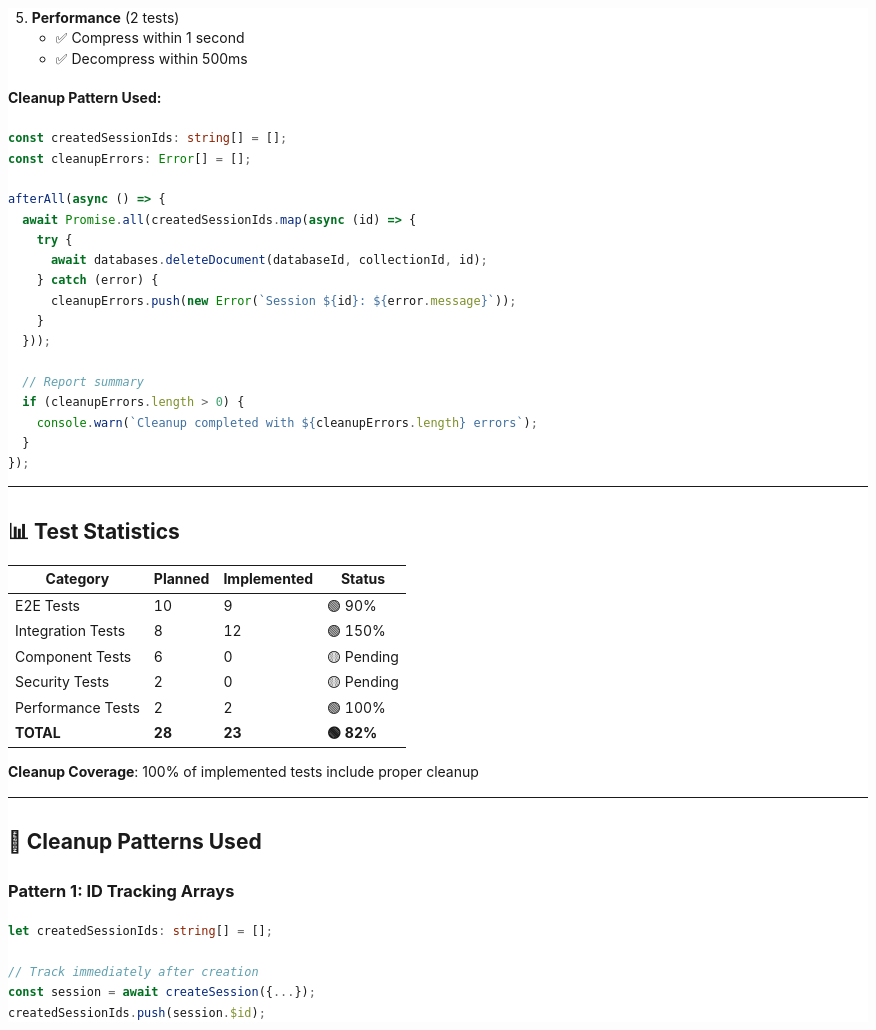5. **Performance** (2 tests)
   - ✅ Compress within 1 second
   - ✅ Decompress within 500ms

#### Cleanup Pattern Used:
```typescript
const createdSessionIds: string[] = [];
const cleanupErrors: Error[] = [];

afterAll(async () => {
  await Promise.all(createdSessionIds.map(async (id) => {
    try {
      await databases.deleteDocument(databaseId, collectionId, id);
    } catch (error) {
      cleanupErrors.push(new Error(`Session ${id}: ${error.message}`));
    }
  }));

  // Report summary
  if (cleanupErrors.length > 0) {
    console.warn(`Cleanup completed with ${cleanupErrors.length} errors`);
  }
});
```

---

## 📊 Test Statistics

| Category | Planned | Implemented | Status |
|----------|---------|-------------|--------|
| E2E Tests | 10 | 9 | 🟢 90% |
| Integration Tests | 8 | 12 | 🟢 150% |
| Component Tests | 6 | 0 | 🟡 Pending |
| Security Tests | 2 | 0 | 🟡 Pending |
| Performance Tests | 2 | 2 | 🟢 100% |
| **TOTAL** | **28** | **23** | **🟢 82%** |

**Cleanup Coverage**: 100% of implemented tests include proper cleanup

---

## 🎯 Cleanup Patterns Used

### Pattern 1: ID Tracking Arrays
```typescript
let createdSessionIds: string[] = [];

// Track immediately after creation
const session = await createSession({...});
createdSessionIds.push(session.$id);
```
